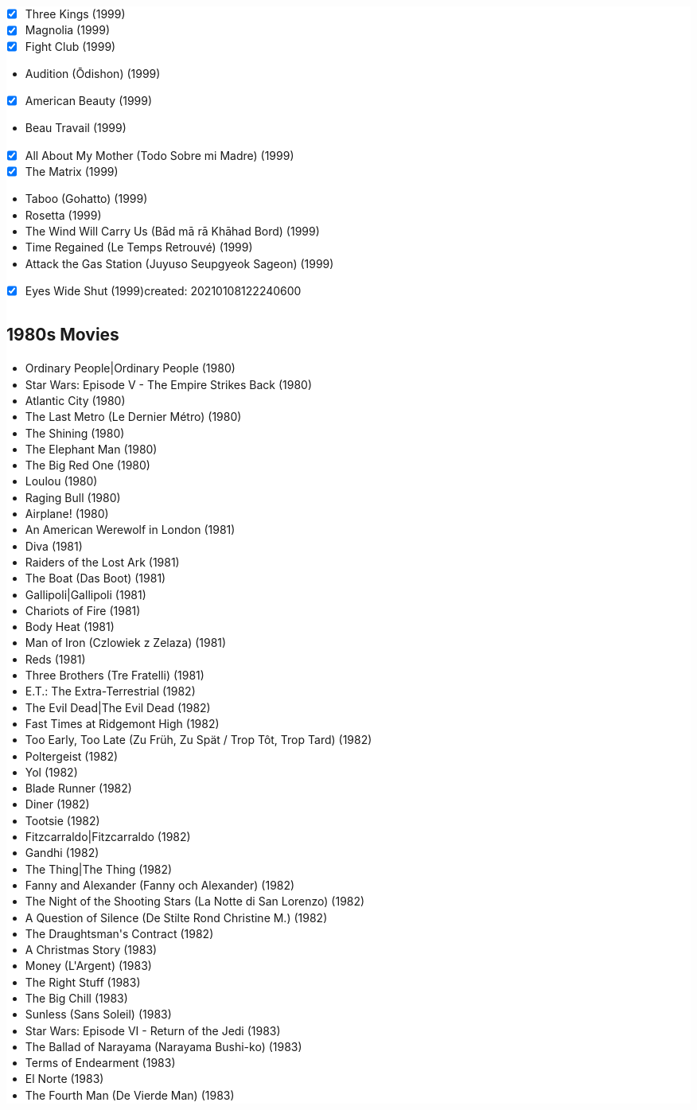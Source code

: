 -   [x] Three Kings (1999)
-   [x] Magnolia (1999)
-   [x] Fight Club (1999)
-   Audition (Ōdishon) (1999)
-   [x] American Beauty (1999)
-   Beau Travail (1999)
-   [x] All About My Mother (Todo Sobre mi Madre) (1999)
-   [x] The Matrix (1999)
-   Taboo (Gohatto) (1999)
-   Rosetta (1999)
-   The Wind Will Carry Us (Bād mā rā Khāhad Bord) (1999)
-   Time Regained (Le Temps Retrouvé) (1999)
-   Attack the Gas Station (Juyuso Seupgyeok Sageon) (1999)
-   [x] Eyes Wide Shut (1999)created: 20210108122240600

## 1980s Movies

-   Ordinary People\|Ordinary People (1980)
-   Star Wars: Episode V - The Empire Strikes Back (1980)
-   Atlantic City (1980)
-   The Last Metro (Le Dernier Métro) (1980)
-   The Shining (1980)
-   The Elephant Man (1980)
-   The Big Red One (1980)
-   Loulou (1980)
-   Raging Bull (1980)
-   Airplane! (1980)
-   An American Werewolf in London (1981)
-   Diva (1981)
-   Raiders of the Lost Ark (1981)
-   The Boat (Das Boot) (1981)
-   Gallipoli\|Gallipoli (1981)
-   Chariots of Fire (1981)
-   Body Heat (1981)
-   Man of Iron (Czlowiek z Zelaza) (1981)
-   Reds (1981)
-   Three Brothers (Tre Fratelli) (1981)
-   E.T.: The Extra-Terrestrial (1982)
-   The Evil Dead\|The Evil Dead (1982)
-   Fast Times at Ridgemont High (1982)
-   Too Early, Too Late (Zu Früh, Zu Spät / Trop Tôt, Trop Tard) (1982)
-   Poltergeist (1982)
-   Yol (1982)
-   Blade Runner (1982)
-   Diner (1982)
-   Tootsie (1982)
-   Fitzcarraldo\|Fitzcarraldo (1982)
-   Gandhi (1982)
-   The Thing\|The Thing (1982)
-   Fanny and Alexander (Fanny och Alexander) (1982)
-   The Night of the Shooting Stars (La Notte di San Lorenzo) (1982)
-   A Question of Silence (De Stilte Rond Christine M.) (1982)
-   The Draughtsman's Contract (1982)
-   A Christmas Story (1983)
-   Money (L'Argent) (1983)
-   The Right Stuff (1983)
-   The Big Chill (1983)
-   Sunless (Sans Soleil) (1983)
-   Star Wars: Episode VI - Return of the Jedi (1983)
-   The Ballad of Narayama (Narayama Bushi-ko) (1983)
-   Terms of Endearment (1983)
-   El Norte (1983)
-   The Fourth Man (De Vierde Man) (1983)
